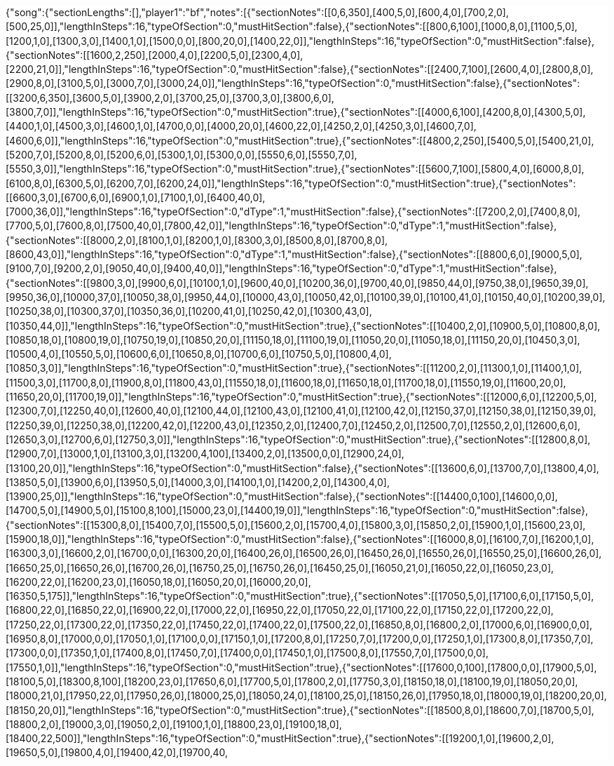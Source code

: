 {"song":{"sectionLengths":[],"player1":"bf","notes":[{"sectionNotes":[[0,6,350],[400,5,0],[600,4,0],[700,2,0],[500,25,0]],"lengthInSteps":16,"typeOfSection":0,"mustHitSection":false},{"sectionNotes":[[800,6,100],[1000,8,0],[1100,5,0],[1200,1,0],[1300,3,0],[1400,1,0],[1500,0,0],[800,20,0],[1400,22,0]],"lengthInSteps":16,"typeOfSection":0,"mustHitSection":false},{"sectionNotes":[[1600,2,250],[2000,4,0],[2200,5,0],[2300,4,0],[2200,21,0]],"lengthInSteps":16,"typeOfSection":0,"mustHitSection":false},{"sectionNotes":[[2400,7,100],[2600,4,0],[2800,8,0],[2900,8,0],[3100,5,0],[3000,7,0],[3000,24,0]],"lengthInSteps":16,"typeOfSection":0,"mustHitSection":false},{"sectionNotes":[[3200,6,350],[3600,5,0],[3900,2,0],[3700,25,0],[3700,3,0],[3800,6,0],[3800,7,0]],"lengthInSteps":16,"typeOfSection":0,"mustHitSection":true},{"sectionNotes":[[4000,6,100],[4200,8,0],[4300,5,0],[4400,1,0],[4500,3,0],[4600,1,0],[4700,0,0],[4000,20,0],[4600,22,0],[4250,2,0],[4250,3,0],[4600,7,0],[4600,6,0]],"lengthInSteps":16,"typeOfSection":0,"mustHitSection":true},{"sectionNotes":[[4800,2,250],[5400,5,0],[5400,21,0],[5200,7,0],[5200,8,0],[5200,6,0],[5300,1,0],[5300,0,0],[5550,6,0],[5550,7,0],[5550,3,0]],"lengthInSteps":16,"typeOfSection":0,"mustHitSection":true},{"sectionNotes":[[5600,7,100],[5800,4,0],[6000,8,0],[6100,8,0],[6300,5,0],[6200,7,0],[6200,24,0]],"lengthInSteps":16,"typeOfSection":0,"mustHitSection":true},{"sectionNotes":[[6600,3,0],[6700,6,0],[6900,1,0],[7100,1,0],[6400,40,0],[7000,36,0]],"lengthInSteps":16,"typeOfSection":0,"dType":1,"mustHitSection":false},{"sectionNotes":[[7200,2,0],[7400,8,0],[7700,5,0],[7600,8,0],[7500,40,0],[7800,42,0]],"lengthInSteps":16,"typeOfSection":0,"dType":1,"mustHitSection":false},{"sectionNotes":[[8000,2,0],[8100,1,0],[8200,1,0],[8300,3,0],[8500,8,0],[8700,8,0],[8600,43,0]],"lengthInSteps":16,"typeOfSection":0,"dType":1,"mustHitSection":false},{"sectionNotes":[[8800,6,0],[9000,5,0],[9100,7,0],[9200,2,0],[9050,40,0],[9400,40,0]],"lengthInSteps":16,"typeOfSection":0,"dType":1,"mustHitSection":false},{"sectionNotes":[[9800,3,0],[9900,6,0],[10100,1,0],[9600,40,0],[10200,36,0],[9700,40,0],[9850,44,0],[9750,38,0],[9650,39,0],[9950,36,0],[10000,37,0],[10050,38,0],[9950,44,0],[10000,43,0],[10050,42,0],[10100,39,0],[10100,41,0],[10150,40,0],[10200,39,0],[10250,38,0],[10300,37,0],[10350,36,0],[10200,41,0],[10250,42,0],[10300,43,0],[10350,44,0]],"lengthInSteps":16,"typeOfSection":0,"mustHitSection":true},{"sectionNotes":[[10400,2,0],[10900,5,0],[10800,8,0],[10850,18,0],[10800,19,0],[10750,19,0],[10850,20,0],[11150,18,0],[11100,19,0],[11050,20,0],[11050,18,0],[11150,20,0],[10450,3,0],[10500,4,0],[10550,5,0],[10600,6,0],[10650,8,0],[10700,6,0],[10750,5,0],[10800,4,0],[10850,3,0]],"lengthInSteps":16,"typeOfSection":0,"mustHitSection":true},{"sectionNotes":[[11200,2,0],[11300,1,0],[11400,1,0],[11500,3,0],[11700,8,0],[11900,8,0],[11800,43,0],[11550,18,0],[11600,18,0],[11650,18,0],[11700,18,0],[11550,19,0],[11600,20,0],[11650,20,0],[11700,19,0]],"lengthInSteps":16,"typeOfSection":0,"mustHitSection":true},{"sectionNotes":[[12000,6,0],[12200,5,0],[12300,7,0],[12250,40,0],[12600,40,0],[12100,44,0],[12100,43,0],[12100,41,0],[12100,42,0],[12150,37,0],[12150,38,0],[12150,39,0],[12250,39,0],[12250,38,0],[12200,42,0],[12200,43,0],[12350,2,0],[12400,7,0],[12450,2,0],[12500,7,0],[12550,2,0],[12600,6,0],[12650,3,0],[12700,6,0],[12750,3,0]],"lengthInSteps":16,"typeOfSection":0,"mustHitSection":true},{"sectionNotes":[[12800,8,0],[12900,7,0],[13000,1,0],[13100,3,0],[13200,4,100],[13400,2,0],[13500,0,0],[12900,24,0],[13100,20,0]],"lengthInSteps":16,"typeOfSection":0,"mustHitSection":false},{"sectionNotes":[[13600,6,0],[13700,7,0],[13800,4,0],[13850,5,0],[13900,6,0],[13950,5,0],[14000,3,0],[14100,1,0],[14200,2,0],[14300,4,0],[13900,25,0]],"lengthInSteps":16,"typeOfSection":0,"mustHitSection":false},{"sectionNotes":[[14400,0,100],[14600,0,0],[14700,5,0],[14900,5,0],[15100,8,100],[15000,23,0],[14400,19,0]],"lengthInSteps":16,"typeOfSection":0,"mustHitSection":false},{"sectionNotes":[[15300,8,0],[15400,7,0],[15500,5,0],[15600,2,0],[15700,4,0],[15800,3,0],[15850,2,0],[15900,1,0],[15600,23,0],[15900,18,0]],"lengthInSteps":16,"typeOfSection":0,"mustHitSection":false},{"sectionNotes":[[16000,8,0],[16100,7,0],[16200,1,0],[16300,3,0],[16600,2,0],[16700,0,0],[16300,20,0],[16400,26,0],[16500,26,0],[16450,26,0],[16550,26,0],[16550,25,0],[16600,26,0],[16650,25,0],[16650,26,0],[16700,26,0],[16750,25,0],[16750,26,0],[16450,25,0],[16050,21,0],[16050,22,0],[16050,23,0],[16200,22,0],[16200,23,0],[16050,18,0],[16050,20,0],[16000,20,0],[16350,5,175]],"lengthInSteps":16,"typeOfSection":0,"mustHitSection":true},{"sectionNotes":[[17050,5,0],[17100,6,0],[17150,5,0],[16800,22,0],[16850,22,0],[16900,22,0],[17000,22,0],[16950,22,0],[17050,22,0],[17100,22,0],[17150,22,0],[17200,22,0],[17250,22,0],[17300,22,0],[17350,22,0],[17450,22,0],[17400,22,0],[17500,22,0],[16850,8,0],[16800,2,0],[17000,6,0],[16900,0,0],[16950,8,0],[17000,0,0],[17050,1,0],[17100,0,0],[17150,1,0],[17200,8,0],[17250,7,0],[17200,0,0],[17250,1,0],[17300,8,0],[17350,7,0],[17300,0,0],[17350,1,0],[17400,8,0],[17450,7,0],[17400,0,0],[17450,1,0],[17500,8,0],[17550,7,0],[17500,0,0],[17550,1,0]],"lengthInSteps":16,"typeOfSection":0,"mustHitSection":true},{"sectionNotes":[[17600,0,100],[17800,0,0],[17900,5,0],[18100,5,0],[18300,8,100],[18200,23,0],[17650,6,0],[17700,5,0],[17800,2,0],[17750,3,0],[18150,18,0],[18100,19,0],[18050,20,0],[18000,21,0],[17950,22,0],[17950,26,0],[18000,25,0],[18050,24,0],[18100,25,0],[18150,26,0],[17950,18,0],[18000,19,0],[18200,20,0],[18150,20,0]],"lengthInSteps":16,"typeOfSection":0,"mustHitSection":true},{"sectionNotes":[[18500,8,0],[18600,7,0],[18700,5,0],[18800,2,0],[19000,3,0],[19050,2,0],[19100,1,0],[18800,23,0],[19100,18,0],[18400,22,500]],"lengthInSteps":16,"typeOfSection":0,"mustHitSection":true},{"sectionNotes":[[19200,1,0],[19600,2,0],[19650,5,0],[19800,4,0],[19400,42,0],[19700,40,